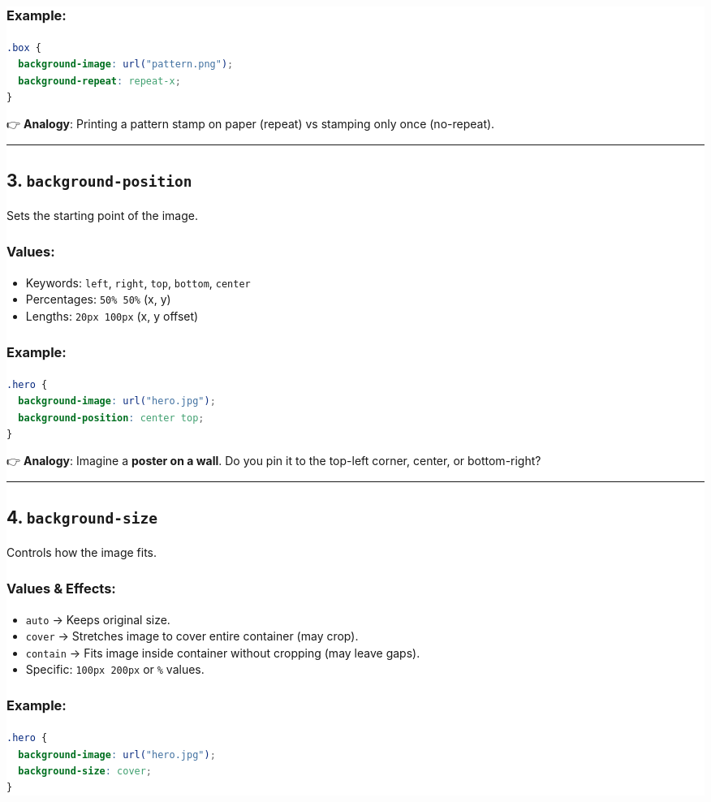 ### Example:

```css
.box {
  background-image: url("pattern.png");
  background-repeat: repeat-x;
}
```

👉 **Analogy**: Printing a pattern stamp on paper (repeat) vs stamping only once (no-repeat).

---

## 3. `background-position`

Sets the starting point of the image.

### Values:

- Keywords: `left`, `right`, `top`, `bottom`, `center`
- Percentages: `50% 50%` (x, y)
- Lengths: `20px 100px` (x, y offset)

### Example:

```css
.hero {
  background-image: url("hero.jpg");
  background-position: center top;
}
```

👉 **Analogy**: Imagine a **poster on a wall**. Do you pin it to the top-left corner, center, or bottom-right?

---

## 4. `background-size`

Controls how the image fits.

### Values & Effects:

- `auto` → Keeps original size.
- `cover` → Stretches image to cover entire container (may crop).
- `contain` → Fits image inside container without cropping (may leave gaps).
- Specific: `100px 200px` or `%` values.

### Example:

```css
.hero {
  background-image: url("hero.jpg");
  background-size: cover;
}
```
